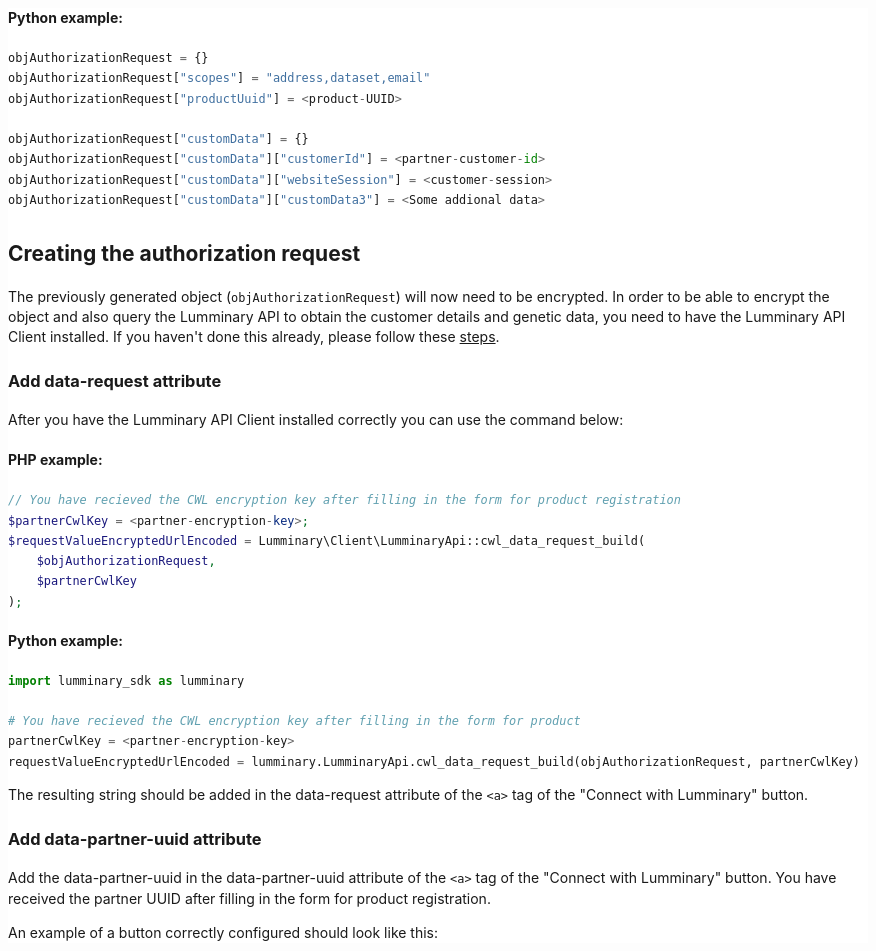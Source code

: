 #### Python example:
```python
objAuthorizationRequest = {}
objAuthorizationRequest["scopes"] = "address,dataset,email"
objAuthorizationRequest["productUuid"] = <product-UUID>

objAuthorizationRequest["customData"] = {}
objAuthorizationRequest["customData"]["customerId"] = <partner-customer-id>
objAuthorizationRequest["customData"]["websiteSession"] = <customer-session>
objAuthorizationRequest["customData"]["customData3"] = <Some addional data>
```

## Creating the authorization request

The previously generated object (`objAuthorizationRequest`) will now need to be encrypted. In order to be able to encrypt the object and also query the Lumminary API to obtain the customer details and genetic data, you need to have the Lumminary API Client installed. If you haven't done this already, please follow these [steps](#Install-Lumminary-API-Client-andor-Toolkit).

### Add data-request attribute

After you have the Lumminary API Client installed correctly you can use the command below:

#### PHP example:
```php
// You have recieved the CWL encryption key after filling in the form for product registration
$partnerCwlKey = <partner-encryption-key>;
$requestValueEncryptedUrlEncoded = Lumminary\Client\LumminaryApi::cwl_data_request_build(
    $objAuthorizationRequest,
    $partnerCwlKey
);
```

#### Python example:
```python
import lumminary_sdk as lumminary

# You have recieved the CWL encryption key after filling in the form for product
partnerCwlKey = <partner-encryption-key> 
requestValueEncryptedUrlEncoded = lumminary.LumminaryApi.cwl_data_request_build(objAuthorizationRequest, partnerCwlKey)
```

The resulting string should be added in the data-request attribute of the `<a>` tag of the "Connect with Lumminary" button.

### Add data-partner-uuid attribute

Add the data-partner-uuid in the data-partner-uuid attribute of the `<a>` tag of the "Connect with Lumminary" button. You have received the partner UUID after filling in the form for product registration.

An example of a button correctly configured should look like this:

